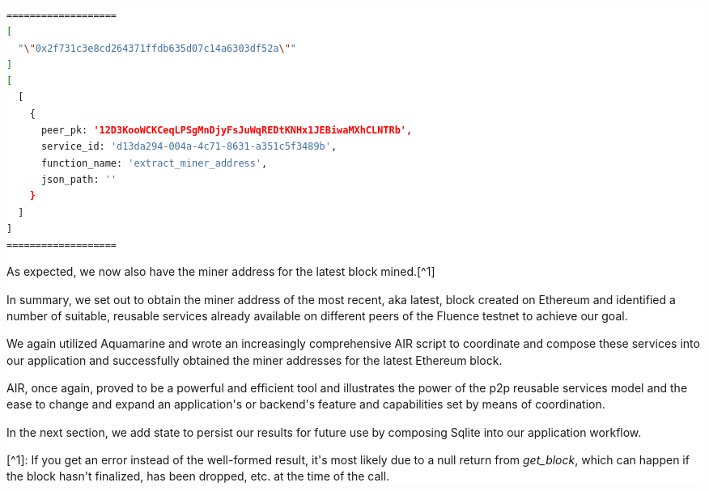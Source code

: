 ```bash
===================
[
  "\"0x2f731c3e8cd264371ffdb635d07c14a6303df52a\""
]
[
  [
    {
      peer_pk: '12D3KooWCKCeqLPSgMnDjyFsJuWqREDtKNHx1JEBiwaMXhCLNTRb',
      service_id: 'd13da294-004a-4c71-8631-a351c5f3489b',
      function_name: 'extract_miner_address',
      json_path: ''
    }
  ]
]
===================
```

As expected, we now also have the miner address for the latest block mined.\[^1\]

In summary, we set out to obtain the miner address of the most recent, aka latest, block created on Ethereum and identified a number of suitable, reusable services already available on different peers of the Fluence testnet to achieve our goal.

We again utilized Aquamarine and wrote an increasingly comprehensive AIR script to coordinate and compose these services into our application and successfully obtained the miner addresses for the latest Ethereum block.

AIR, once again, proved to be a powerful and efficient tool and illustrates the power of the p2p reusable services model and the ease to change and expand an application's or backend's feature and capabilities set by means of coordination.

In the next section, we add state to persist our results for future use by composing Sqlite into our application workflow.

\[^1\]: If you get an error instead of the well-formed result, it's most likely due to a null return from _get\_block_, which can happen if the block hasn't finalized, has been dropped, etc. at the time of the call.

